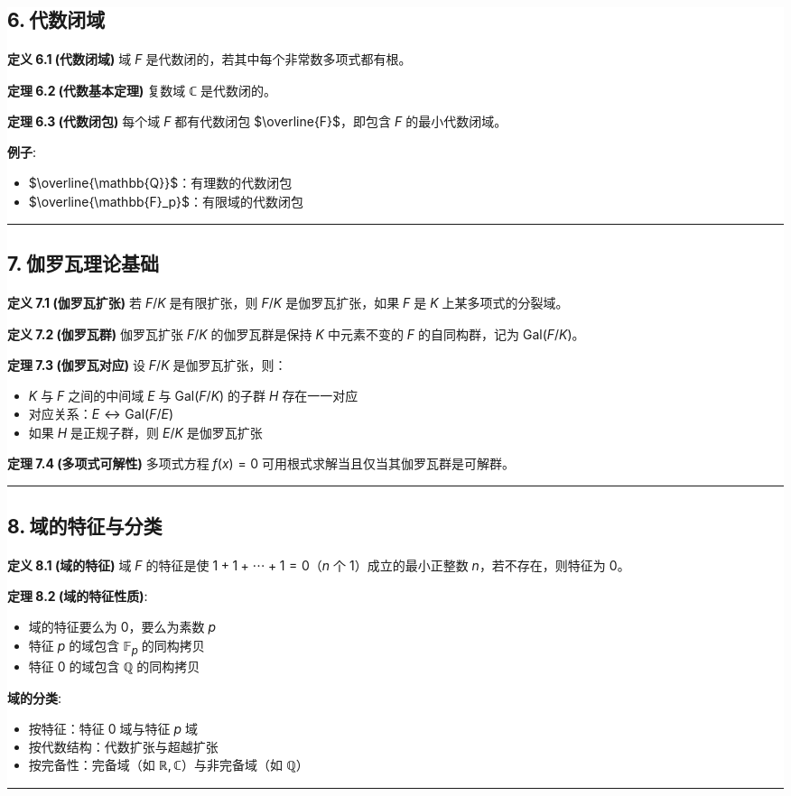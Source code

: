 
## 6. 代数闭域

**定义 6.1 (代数闭域)**
域 $F$ 是代数闭的，若其中每个非常数多项式都有根。

**定理 6.2 (代数基本定理)**
复数域 $\mathbb{C}$ 是代数闭的。

**定理 6.3 (代数闭包)**
每个域 $F$ 都有代数闭包 $\overline{F}$，即包含 $F$ 的最小代数闭域。

**例子**:

- $\overline{\mathbb{Q}}$：有理数的代数闭包
- $\overline{\mathbb{F}_p}$：有限域的代数闭包

---

## 7. 伽罗瓦理论基础

**定义 7.1 (伽罗瓦扩张)**
若 $F/K$ 是有限扩张，则 $F/K$ 是伽罗瓦扩张，如果 $F$ 是 $K$ 上某多项式的分裂域。

**定义 7.2 (伽罗瓦群)**
伽罗瓦扩张 $F/K$ 的伽罗瓦群是保持 $K$ 中元素不变的 $F$ 的自同构群，记为 $\text{Gal}(F/K)$。

**定理 7.3 (伽罗瓦对应)**
设 $F/K$ 是伽罗瓦扩张，则：

- $K$ 与 $F$ 之间的中间域 $E$ 与 $\text{Gal}(F/K)$ 的子群 $H$ 存在一一对应
- 对应关系：$E \leftrightarrow \text{Gal}(F/E)$
- 如果 $H$ 是正规子群，则 $E/K$ 是伽罗瓦扩张

**定理 7.4 (多项式可解性)**
多项式方程 $f(x)=0$ 可用根式求解当且仅当其伽罗瓦群是可解群。

---

## 8. 域的特征与分类

**定义 8.1 (域的特征)**
域 $F$ 的特征是使 $1+1+\cdots+1=0$（$n$ 个 $1$）成立的最小正整数 $n$，若不存在，则特征为 $0$。

**定理 8.2 (域的特征性质)**:

- 域的特征要么为 $0$，要么为素数 $p$
- 特征 $p$ 的域包含 $\mathbb{F}_p$ 的同构拷贝
- 特征 $0$ 的域包含 $\mathbb{Q}$ 的同构拷贝

**域的分类**:

- 按特征：特征 $0$ 域与特征 $p$ 域
- 按代数结构：代数扩张与超越扩张
- 按完备性：完备域（如 $\mathbb{R}, \mathbb{C}$）与非完备域（如 $\mathbb{Q}$）

---
